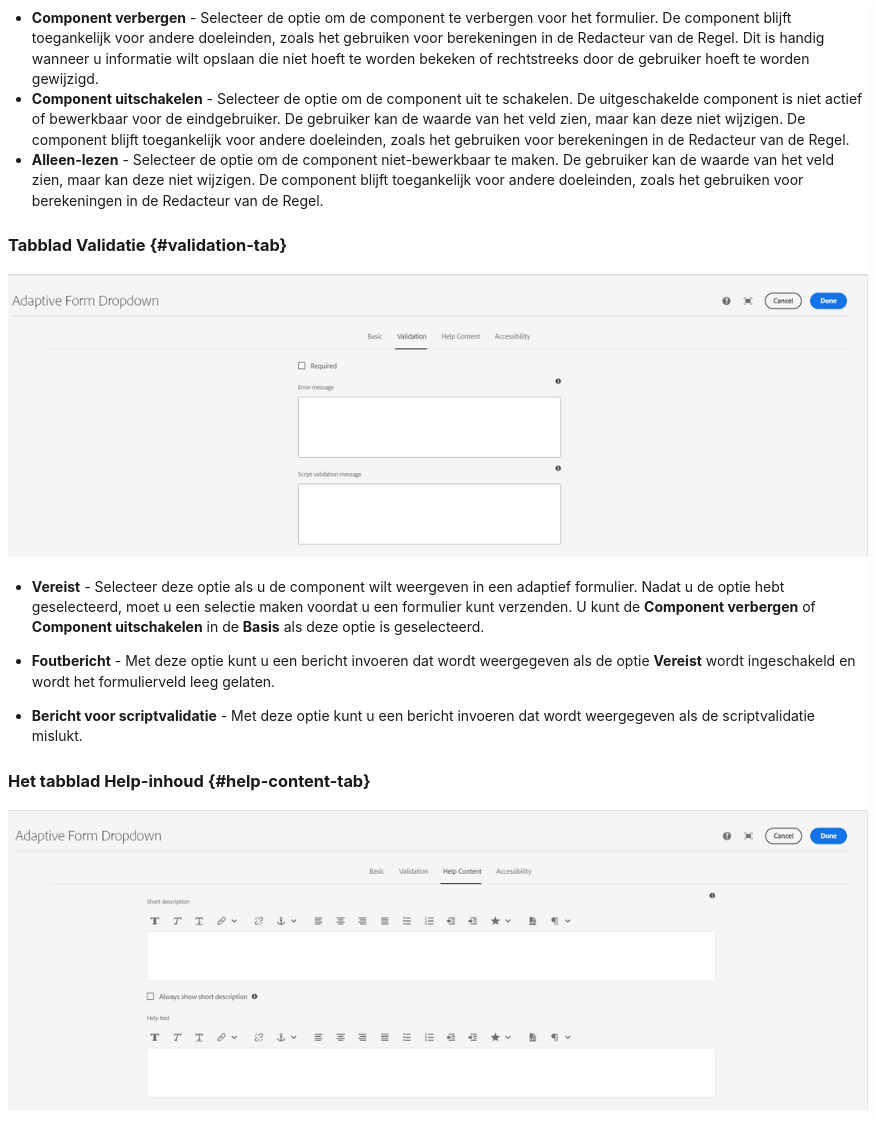 - **Component verbergen** - Selecteer de optie om de component te verbergen voor het formulier. De component blijft toegankelijk voor andere doeleinden, zoals het gebruiken voor berekeningen in de Redacteur van de Regel. Dit is handig wanneer u informatie wilt opslaan die niet hoeft te worden bekeken of rechtstreeks door de gebruiker hoeft te worden gewijzigd.
- **Component uitschakelen** - Selecteer de optie om de component uit te schakelen. De uitgeschakelde component is niet actief of bewerkbaar voor de eindgebruiker. De gebruiker kan de waarde van het veld zien, maar kan deze niet wijzigen. De component blijft toegankelijk voor andere doeleinden, zoals het gebruiken voor berekeningen in de Redacteur van de Regel.
- **Alleen-lezen** - Selecteer de optie om de component niet-bewerkbaar te maken. De gebruiker kan de waarde van het veld zien, maar kan deze niet wijzigen. De component blijft toegankelijk voor andere doeleinden, zoals het gebruiken voor berekeningen in de Redacteur van de Regel.

### Tabblad Validatie {#validation-tab}

![Tabblad Validatie](/help/adaptive-forms/assets/dropdown_validationtab.png)

- **Vereist** - Selecteer deze optie als u de component wilt weergeven in een adaptief formulier. Nadat u de optie hebt geselecteerd, moet u een selectie maken voordat u een formulier kunt verzenden. U kunt de **Component verbergen** of **Component uitschakelen**  in de **Basis** als deze optie is geselecteerd.

- **Foutbericht** - Met deze optie kunt u een bericht invoeren dat wordt weergegeven als de optie **Vereist** wordt ingeschakeld en wordt het formulierveld leeg gelaten.

- **Bericht voor scriptvalidatie** - Met deze optie kunt u een bericht invoeren dat wordt weergegeven als de scriptvalidatie mislukt.

### Het tabblad Help-inhoud {#help-content-tab}

![Help-inhoud, tabblad](/help/adaptive-forms/assets/dropdown_helptab.png)
